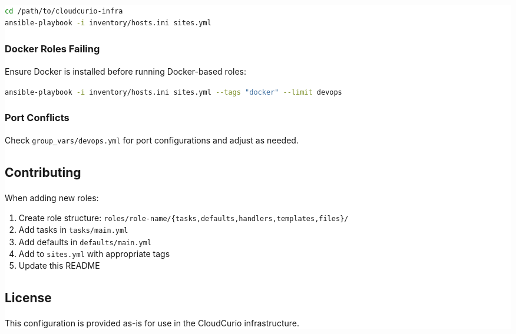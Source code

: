 ```bash
cd /path/to/cloudcurio-infra
ansible-playbook -i inventory/hosts.ini sites.yml
```

### Docker Roles Failing

Ensure Docker is installed before running Docker-based roles:

```bash
ansible-playbook -i inventory/hosts.ini sites.yml --tags "docker" --limit devops
```

### Port Conflicts

Check `group_vars/devops.yml` for port configurations and adjust as needed.

## Contributing

When adding new roles:

1. Create role structure: `roles/role-name/{tasks,defaults,handlers,templates,files}/`
2. Add tasks in `tasks/main.yml`
3. Add defaults in `defaults/main.yml`
4. Add to `sites.yml` with appropriate tags
5. Update this README

## License

This configuration is provided as-is for use in the CloudCurio infrastructure.
